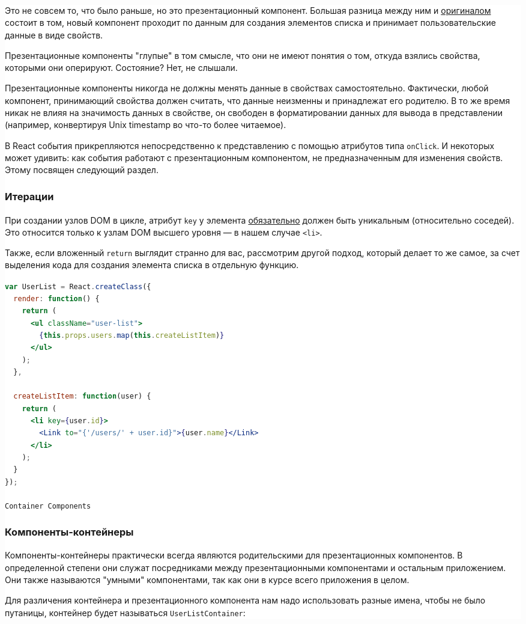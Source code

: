 Это не совсем то, что было раньше, но это презентационный компонент. Большая разница между ним и [оригиналом](https://github.com/bradwestfall/CSS-Tricks-React-Series/blob/master/guide-1-react-router/app/components/user-list.js) состоит в том, новый компонент проходит по данным для создания элементов списка и принимает пользовательские данные в виде свойств.

Презентационные компоненты "глупые" в том смысле, что они не имеют понятия о том, откуда взялись свойства, которыми они оперируют. Состояние? Нет, не слышали.

Презентационные компоненты никогда не должны  менять данные в свойствах самостоятельно. Фактически, любой компонент, принимающий свойства должен считать, что данные неизменны и принадлежат его родителю. В то же время никак не влияя на значимость данных в свойстве, он свободен в форматировании данных для вывода в представлении (например, конвертируя Unix timestamp во что-то более читаемое).

В React события прикрепляются непосредственно к представлению с помощью атрибутов типа `onClick`. И некоторых может удивить: как события работают с презентационным компонентом, не предназначенным для изменения свойств. Этому посвящен следующий раздел.

### Итерации

При создании узлов DOM в цикле, атрибут `key` у элемента [обязательно](https://facebook.github.io/react/docs/multiple-components.html#dynamic-children) должен быть  уникальным  (относительно соседей). Это относится только к узлам DOM высшего уровня — в нашем случае `<li>`.

Также, если вложенный `return` выглядит странно для вас, рассмотрим другой подход, который делает то же самое,  за счет выделения кода для создания элемента списка в отдельную функцию.

```jsx
var UserList = React.createClass({
  render: function() {
    return (
      <ul className="user-list">
        {this.props.users.map(this.createListItem)}
      </ul>
    );
  },

  createListItem: function(user) {
    return (
      <li key={user.id}>
        <Link to="{'/users/' + user.id}">{user.name}</Link>
      </li>
    );
  }
});

Container Components
```

### Компоненты-контейнеры

Компоненты-контейнеры практически всегда являются родительскими для презентационных компонентов. В определенной степени они служат посредниками между презентационными компонентами и остальным приложением. Они также называются "умными" компонентами, так как они в курсе всего приложения в целом.

Для различения контейнера и презентационного компонента нам надо использовать разные имена, чтобы не было путаницы, контейнер будет называться `UserListContainer`:
